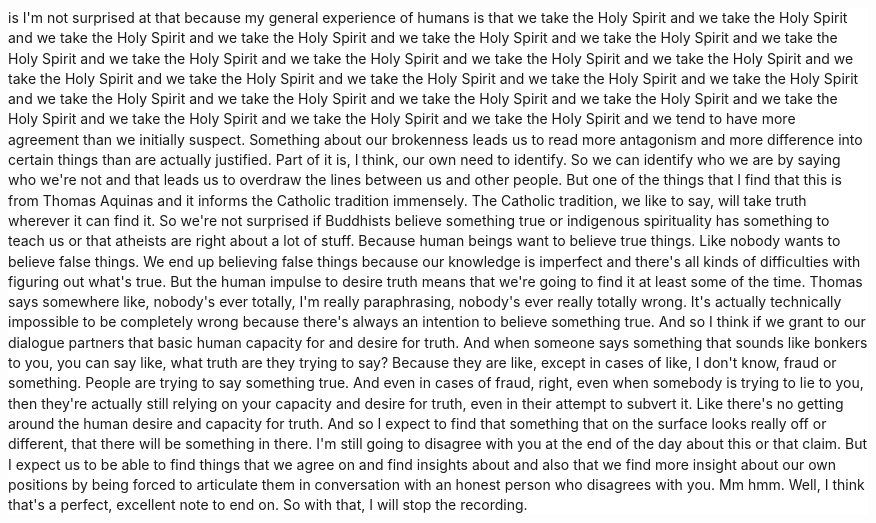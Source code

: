is I'm not surprised at that because my general experience of humans is that we take the Holy Spirit and we take the Holy Spirit and we take the Holy Spirit and we take the Holy Spirit and we take the Holy Spirit and we take the Holy Spirit and we take the Holy Spirit and we take the Holy Spirit and we take the Holy Spirit and we take the Holy Spirit and we take the Holy Spirit and we take the Holy Spirit and we take the Holy Spirit and we take the Holy Spirit and we take the Holy Spirit and we take the Holy Spirit and we take the Holy Spirit and we take the Holy Spirit and we take the Holy Spirit and we take the Holy Spirit and we take the Holy Spirit and we take the Holy Spirit and we take the Holy Spirit and we take the Holy Spirit and we tend to have more agreement than we initially suspect. Something about our brokenness leads us to read more antagonism and more difference into certain things than are actually justified. Part of it is, I think, our own need to identify. So we can identify who we are by saying who we're not and that leads us to overdraw the lines between us and other people. But one of the things that I find that this is from Thomas Aquinas and it informs the Catholic tradition immensely. The Catholic tradition, we like to say, will take truth wherever it can find it. So we're not surprised if Buddhists believe something true or indigenous spirituality has something to teach us or that atheists are right about a lot of stuff. Because human beings want to believe true things. Like nobody wants to believe false things. We end up believing false things because our knowledge is imperfect and there's all kinds of difficulties with figuring out what's true. But the human impulse to desire truth means that we're going to find it at least some of the time. Thomas says somewhere like, nobody's ever totally, I'm really paraphrasing, nobody's ever really totally wrong. It's actually technically impossible to be completely wrong because there's always an intention to believe something true. And so I think if we grant to our dialogue partners that basic human capacity for and desire for truth. And when someone says something that sounds like bonkers to you, you can say like, what truth are they trying to say? Because they are like, except in cases of like, I don't know, fraud or something. People are trying to say something true. And even in cases of fraud, right, even when somebody is trying to lie to you, then they're actually still relying on your capacity and desire for truth, even in their attempt to subvert it. Like there's no getting around the human desire and capacity for truth. And so I expect to find that something that on the surface looks really off or different, that there will be something in there. I'm still going to disagree with you at the end of the day about this or that claim. But I expect us to be able to find things that we agree on and find insights about and also that we find more insight about our own positions by being forced to articulate them in conversation with an honest person who disagrees with you. Mm hmm. Well, I think that's a perfect, excellent note to end on. So with that, I will stop the recording.